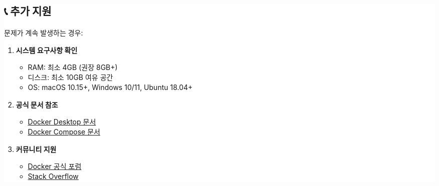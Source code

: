 ## 📞 추가 지원

문제가 계속 발생하는 경우:

1. **시스템 요구사항 확인**

   - RAM: 최소 4GB (권장 8GB+)
   - 디스크: 최소 10GB 여유 공간
   - OS: macOS 10.15+, Windows 10/11, Ubuntu 18.04+

2. **공식 문서 참조**

   - [Docker Desktop 문서](https://docs.docker.com/desktop/)
   - [Docker Compose 문서](https://docs.docker.com/compose/)

3. **커뮤니티 지원**
   - [Docker 공식 포럼](https://forums.docker.com/)
   - [Stack Overflow](https://stackoverflow.com/questions/tagged/docker)
